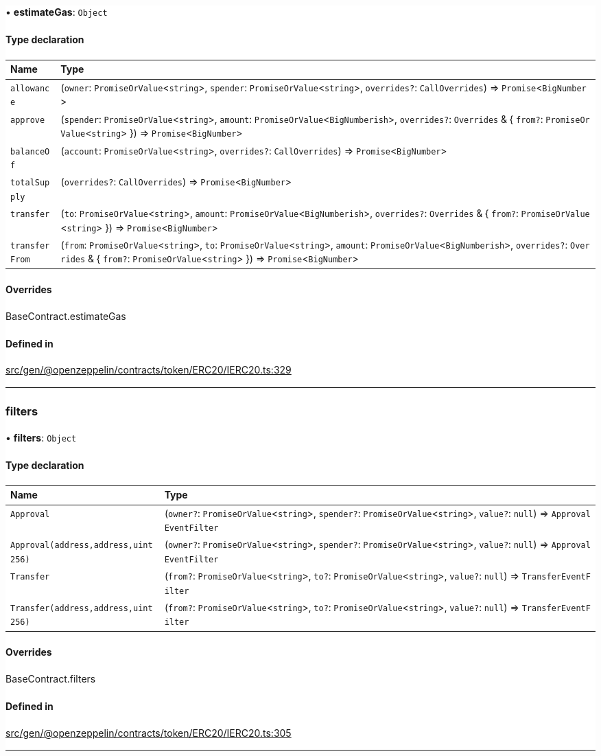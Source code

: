 • **estimateGas**: `Object`

#### Type declaration

| Name | Type |
| :------ | :------ |
| `allowance` | (`owner`: `PromiseOrValue`<`string`\>, `spender`: `PromiseOrValue`<`string`\>, `overrides?`: `CallOverrides`) => `Promise`<`BigNumber`\> |
| `approve` | (`spender`: `PromiseOrValue`<`string`\>, `amount`: `PromiseOrValue`<`BigNumberish`\>, `overrides?`: `Overrides` & { `from?`: `PromiseOrValue`<`string`\>  }) => `Promise`<`BigNumber`\> |
| `balanceOf` | (`account`: `PromiseOrValue`<`string`\>, `overrides?`: `CallOverrides`) => `Promise`<`BigNumber`\> |
| `totalSupply` | (`overrides?`: `CallOverrides`) => `Promise`<`BigNumber`\> |
| `transfer` | (`to`: `PromiseOrValue`<`string`\>, `amount`: `PromiseOrValue`<`BigNumberish`\>, `overrides?`: `Overrides` & { `from?`: `PromiseOrValue`<`string`\>  }) => `Promise`<`BigNumber`\> |
| `transferFrom` | (`from`: `PromiseOrValue`<`string`\>, `to`: `PromiseOrValue`<`string`\>, `amount`: `PromiseOrValue`<`BigNumberish`\>, `overrides?`: `Overrides` & { `from?`: `PromiseOrValue`<`string`\>  }) => `Promise`<`BigNumber`\> |

#### Overrides

BaseContract.estimateGas

#### Defined in

[src/gen/@openzeppelin/contracts/token/ERC20/IERC20.ts:329](https://github.com/chromatic-protocol/sdk/blob/9f6a4e3/src/gen/@openzeppelin/contracts/token/ERC20/IERC20.ts#L329)

___

### filters

• **filters**: `Object`

#### Type declaration

| Name | Type |
| :------ | :------ |
| `Approval` | (`owner?`: `PromiseOrValue`<`string`\>, `spender?`: `PromiseOrValue`<`string`\>, `value?`: ``null``) => `ApprovalEventFilter` |
| `Approval(address,address,uint256)` | (`owner?`: `PromiseOrValue`<`string`\>, `spender?`: `PromiseOrValue`<`string`\>, `value?`: ``null``) => `ApprovalEventFilter` |
| `Transfer` | (`from?`: `PromiseOrValue`<`string`\>, `to?`: `PromiseOrValue`<`string`\>, `value?`: ``null``) => `TransferEventFilter` |
| `Transfer(address,address,uint256)` | (`from?`: `PromiseOrValue`<`string`\>, `to?`: `PromiseOrValue`<`string`\>, `value?`: ``null``) => `TransferEventFilter` |

#### Overrides

BaseContract.filters

#### Defined in

[src/gen/@openzeppelin/contracts/token/ERC20/IERC20.ts:305](https://github.com/chromatic-protocol/sdk/blob/9f6a4e3/src/gen/@openzeppelin/contracts/token/ERC20/IERC20.ts#L305)

___
